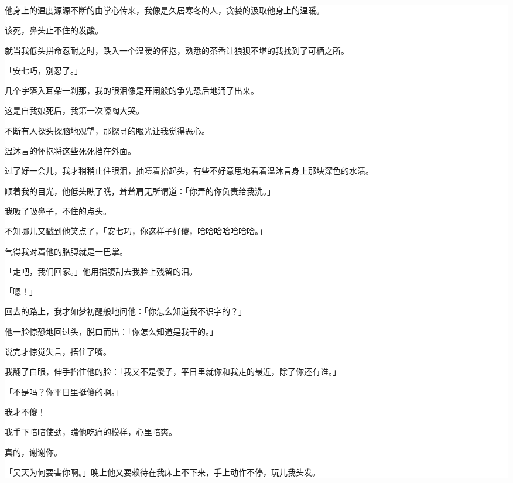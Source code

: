 
他身上的温度源源不断的由掌心传来，我像是久居寒冬的人，贪婪的汲取他身上的温暖。


该死，鼻头止不住的发酸。


就当我低头拼命忍耐之时，跌入一个温暖的怀抱，熟悉的茶香让狼狈不堪的我找到了可栖之所。


「安七巧，别忍了。」


几个字落入耳朵一刹那，我的眼泪像是开闸般的争先恐后地涌了出来。


这是自我娘死后，我第一次嚎啕大哭。


不断有人探头探脑地观望，那探寻的眼光让我觉得恶心。


温沐言的怀抱将这些死死挡在外面。


过了好一会儿，我才稍稍止住眼泪，抽噎着抬起头，有些不好意思地看着温沐言身上那块深色的水渍。


顺着我的目光，他低头瞧了瞧，耸耸肩无所谓道：「你弄的你负责给我洗。」


我吸了吸鼻子，不住的点头。


不知哪儿又戳到他笑点了，「安七巧，你这样子好傻，哈哈哈哈哈哈哈。」


气得我对着他的胳膊就是一巴掌。


「走吧，我们回家。」他用指腹刮去我脸上残留的泪。


「嗯！」


回去的路上，我才如梦初醒般地问他：「你怎么知道我不识字的？」


他一脸惊恐地回过头，脱口而出：「你怎么知道是我干的。」


说完才惊觉失言，捂住了嘴。


我翻了白眼，伸手掐住他的脸：「我又不是傻子，平日里就你和我走的最近，除了你还有谁。」


「不是吗？你平日里挺傻的啊。」


我才不傻！


我手下暗暗使劲，瞧他吃痛的模样，心里暗爽。


真的，谢谢你。


「吴天为何要害你啊。」晚上他又耍赖待在我床上不下来，手上动作不停，玩儿我头发。

